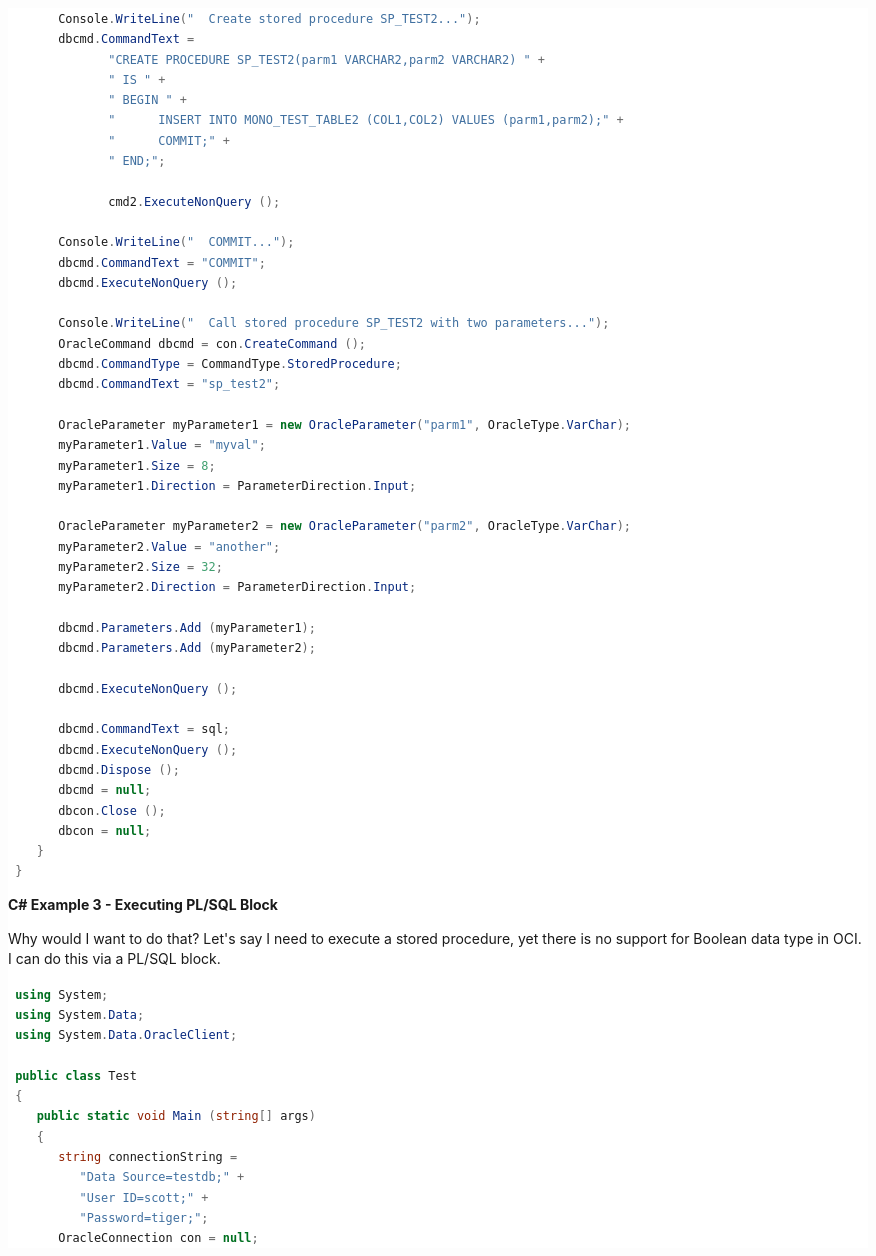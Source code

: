 ``` csharp
       Console.WriteLine("  Create stored procedure SP_TEST2...");
       dbcmd.CommandText = 
              "CREATE PROCEDURE SP_TEST2(parm1 VARCHAR2,parm2 VARCHAR2) " +
              " IS " +
              " BEGIN " +
              "      INSERT INTO MONO_TEST_TABLE2 (COL1,COL2) VALUES (parm1,parm2);" +
              "      COMMIT;" +
              " END;";
 
              cmd2.ExecuteNonQuery ();
 
       Console.WriteLine("  COMMIT...");
       dbcmd.CommandText = "COMMIT";
       dbcmd.ExecuteNonQuery ();
 
       Console.WriteLine("  Call stored procedure SP_TEST2 with two parameters...");
       OracleCommand dbcmd = con.CreateCommand ();
       dbcmd.CommandType = CommandType.StoredProcedure;
       dbcmd.CommandText = "sp_test2";
 
       OracleParameter myParameter1 = new OracleParameter("parm1", OracleType.VarChar);
       myParameter1.Value = "myval";
       myParameter1.Size = 8;
       myParameter1.Direction = ParameterDirection.Input;
 
       OracleParameter myParameter2 = new OracleParameter("parm2", OracleType.VarChar);
       myParameter2.Value = "another";
       myParameter2.Size = 32;
       myParameter2.Direction = ParameterDirection.Input;
 
       dbcmd.Parameters.Add (myParameter1);
       dbcmd.Parameters.Add (myParameter2);
 
       dbcmd.ExecuteNonQuery ();
 
       dbcmd.CommandText = sql;
       dbcmd.ExecuteNonQuery ();
       dbcmd.Dispose ();
       dbcmd = null;
       dbcon.Close ();
       dbcon = null;
    }
 }
```

**C\# Example 3 - Executing PL/SQL Block**

Why would I want to do that? Let's say I need to execute a stored procedure, yet there is no support for Boolean data type in OCI. I can do this via a PL/SQL block.

``` csharp
 using System;
 using System.Data;
 using System.Data.OracleClient;
 
 public class Test
 {
    public static void Main (string[] args)
    {
       string connectionString =
          "Data Source=testdb;" +
          "User ID=scott;" +
          "Password=tiger;";
       OracleConnection con = null;
```